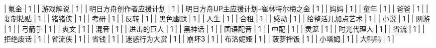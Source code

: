| 氪金 | 1 |
| 游戏解说 | 1 |
| 明日方舟创作者应援计划 | 1 |
| 明日方舟UP主应援计划–崔林特尔梅之金 | 1 |
| 妈妈 | 1 |
| 童年 | 1 |
| 爸爸 | 1 |
| 复制粘贴 | 1 |
| 猪猪侠 | 1 |
| 考研 | 1 |
| 反转 | 1 |
| 黑色幽默 | 1 |
| 人生 | 1 |
| 合租 | 1 |
| 感动 | 1 |
| 给整活儿加点艺术 | 1 |
| 小说 | 1 |
| 网游 | 1 |
| 弓箭手 | 1 |
| 爽文 | 1 |
| 混音 | 1 |
| 进击的巨人 | 1 |
| 黑神话 | 1 |
| 国语配音 | 1 |
| 中配 | 1 |
| 灵笼 | 1 |
| 时光代理人 | 1 |
| 省流 | 1 |
| 拒绝废话 | 1 |
| 省流侠 | 1 |
| 省钱 | 1 |
| 迷惑行为大赏 | 1 |
| 崩坏3 | 1 |
| 布洛妮娅 | 1 |
| 菠萝拌饭 | 1 |
| 小塔姆 | 1 |
| 大鸭鸭 | 1 |